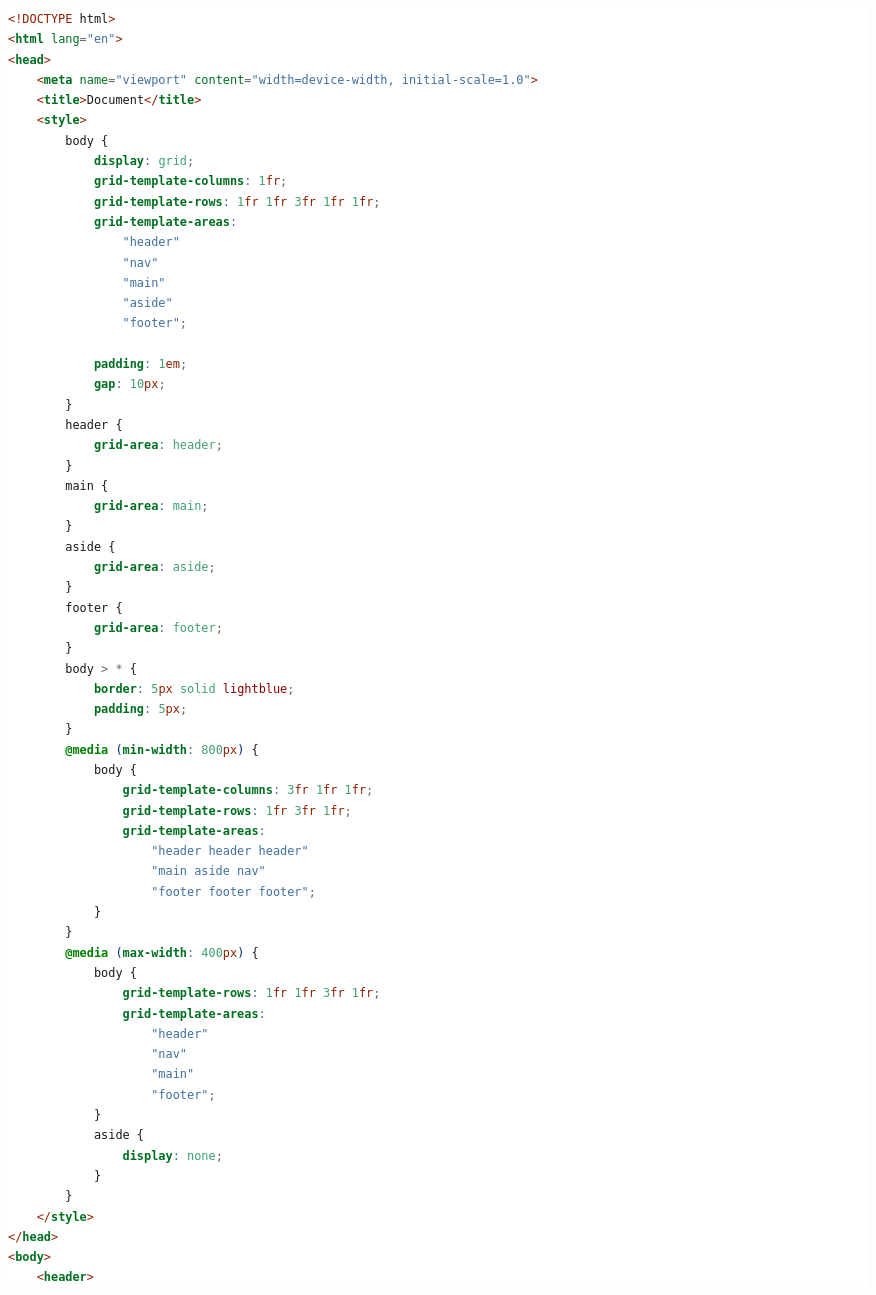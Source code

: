 ```html
<!DOCTYPE html>
<html lang="en">
<head>
    <meta name="viewport" content="width=device-width, initial-scale=1.0">
    <title>Document</title>
    <style>
        body {
            display: grid;
            grid-template-columns: 1fr;
            grid-template-rows: 1fr 1fr 3fr 1fr 1fr;
            grid-template-areas:
                "header"
                "nav"
                "main"
                "aside"
                "footer";
            
            padding: 1em;
            gap: 10px;
        }
        header {
            grid-area: header;
        }
        main {
            grid-area: main;
        }
        aside {
            grid-area: aside;
        }
        footer {
            grid-area: footer;
        }
        body > * {
            border: 5px solid lightblue;
            padding: 5px;
        }
        @media (min-width: 800px) {
            body {
                grid-template-columns: 3fr 1fr 1fr;
                grid-template-rows: 1fr 3fr 1fr;
                grid-template-areas:
                    "header header header"
                    "main aside nav"
                    "footer footer footer";
            }
        }
        @media (max-width: 400px) {
            body {
                grid-template-rows: 1fr 1fr 3fr 1fr;
                grid-template-areas:
                    "header"
                    "nav"
                    "main"
                    "footer";
            }
            aside {
                display: none;
            }
        }
    </style>
</head>
<body>
    <header>
```
